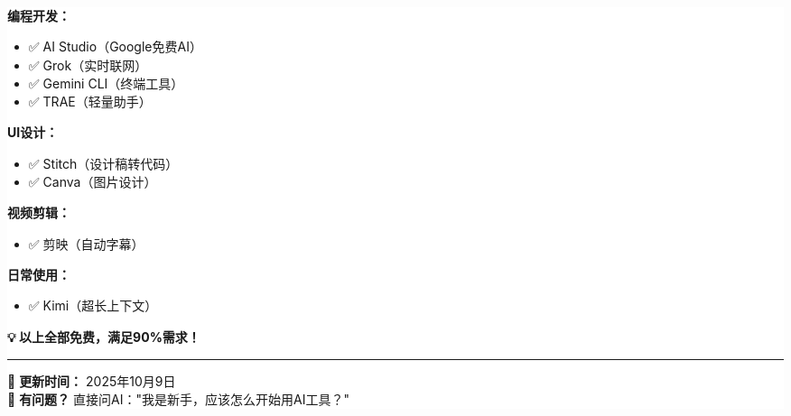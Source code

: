 **编程开发：**
- ✅ AI Studio（Google免费AI）
- ✅ Grok（实时联网）
- ✅ Gemini CLI（终端工具）
- ✅ TRAE（轻量助手）

**UI设计：**
- ✅ Stitch（设计稿转代码）
- ✅ Canva（图片设计）

**视频剪辑：**
- ✅ 剪映（自动字幕）

**日常使用：**
- ✅ Kimi（超长上下文）

**💡 以上全部免费，满足90%需求！**

---

📅 **更新时间：** 2025年10月9日  
💬 **有问题？** 直接问AI："我是新手，应该怎么开始用AI工具？"